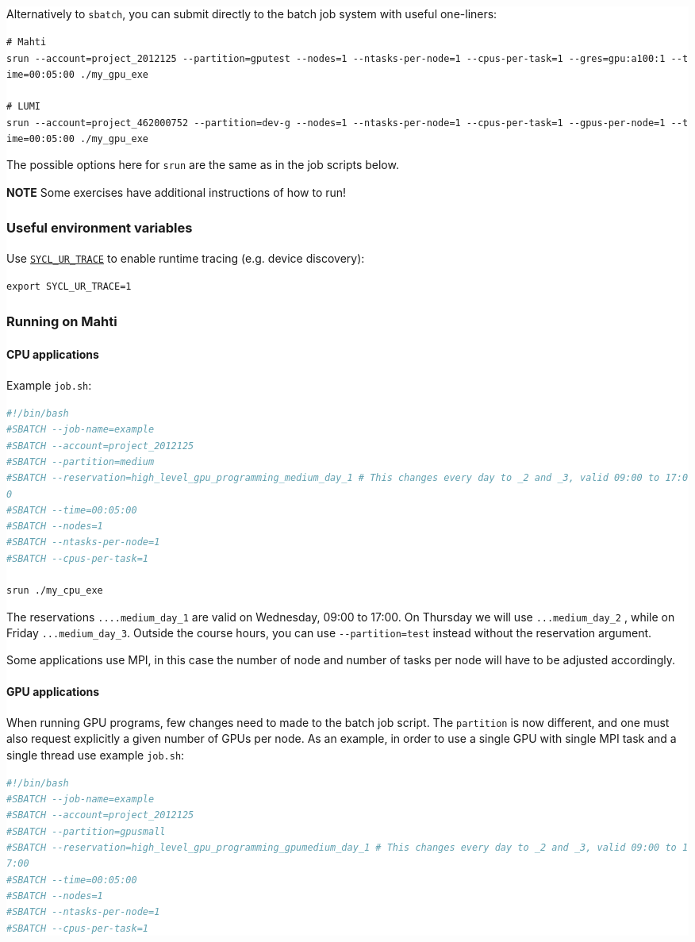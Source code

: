 Alternatively to `sbatch`, you can submit directly to the batch job system with useful one-liners:

    # Mahti
    srun --account=project_2012125 --partition=gputest --nodes=1 --ntasks-per-node=1 --cpus-per-task=1 --gres=gpu:a100:1 --time=00:05:00 ./my_gpu_exe

    # LUMI
    srun --account=project_462000752 --partition=dev-g --nodes=1 --ntasks-per-node=1 --cpus-per-task=1 --gpus-per-node=1 --time=00:05:00 ./my_gpu_exe

The possible options here for `srun` are the same as in the job scripts below.

**NOTE** Some exercises have additional instructions of how to run!

### Useful environment variables

Use [`SYCL_UR_TRACE`](https://intel.github.io/llvm-docs/EnvironmentVariables.html#sycl-pi-trace-options) to enable runtime tracing (e.g. device discovery):

    export SYCL_UR_TRACE=1

### Running on Mahti

#### CPU applications

Example `job.sh`:
```bash
#!/bin/bash
#SBATCH --job-name=example
#SBATCH --account=project_2012125
#SBATCH --partition=medium
#SBATCH --reservation=high_level_gpu_programming_medium_day_1 # This changes every day to _2 and _3, valid 09:00 to 17:00 
#SBATCH --time=00:05:00
#SBATCH --nodes=1
#SBATCH --ntasks-per-node=1
#SBATCH --cpus-per-task=1

srun ./my_cpu_exe
```

The reservations `....medium_day_1` are valid on Wednesday, 09:00 to 17:00. On Thursday we will use `...medium_day_2` , while on Friday `...medium_day_3`.
Outside the course hours, you can use `--partition=test` instead without the reservation argument.

Some applications use MPI, in this case the number of node and number of tasks per node will have to be adjusted accordingly.

#### GPU applications

When running GPU programs, few changes need to made to the batch job
script. The `partition` is now different, and one must also request explicitly a given number of GPUs per node. As an example, in order to use a
single GPU with single MPI task and a single thread use example `job.sh`:
```bash
#!/bin/bash
#SBATCH --job-name=example
#SBATCH --account=project_2012125
#SBATCH --partition=gpusmall
#SBATCH --reservation=high_level_gpu_programming_gpumedium_day_1 # This changes every day to _2 and _3, valid 09:00 to 17:00 
#SBATCH --time=00:05:00
#SBATCH --nodes=1
#SBATCH --ntasks-per-node=1
#SBATCH --cpus-per-task=1
```